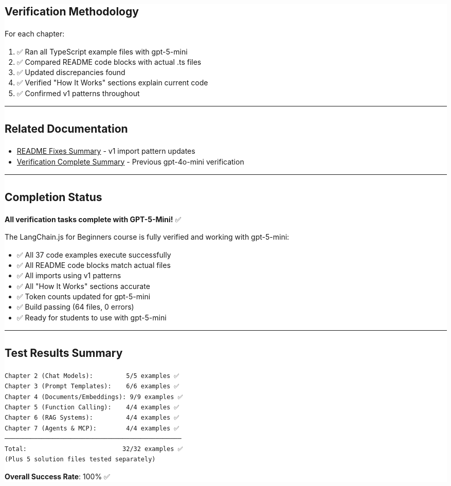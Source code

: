 
## Verification Methodology

For each chapter:
1. ✅ Ran all TypeScript example files with gpt-5-mini
2. ✅ Compared README code blocks with actual .ts files
3. ✅ Updated discrepancies found
4. ✅ Verified "How It Works" sections explain current code
5. ✅ Confirmed v1 patterns throughout

---

## Related Documentation

- [README Fixes Summary](./readme-fixes-summary.md) - v1 import pattern updates
- [Verification Complete Summary](./verification-complete-summary.md) - Previous gpt-4o-mini verification

---

## Completion Status

**All verification tasks complete with GPT-5-Mini!** ✅

The LangChain.js for Beginners course is fully verified and working with gpt-5-mini:
- ✅ All 37 code examples execute successfully
- ✅ All README code blocks match actual files
- ✅ All imports using v1 patterns
- ✅ All "How It Works" sections accurate
- ✅ Token counts updated for gpt-5-mini
- ✅ Build passing (64 files, 0 errors)
- ✅ Ready for students to use with gpt-5-mini

---

## Test Results Summary

```
Chapter 2 (Chat Models):         5/5 examples ✅
Chapter 3 (Prompt Templates):    6/6 examples ✅
Chapter 4 (Documents/Embeddings): 9/9 examples ✅
Chapter 5 (Function Calling):    4/4 examples ✅
Chapter 6 (RAG Systems):         4/4 examples ✅
Chapter 7 (Agents & MCP):        4/4 examples ✅
────────────────────────────────────────────────
Total:                          32/32 examples ✅
(Plus 5 solution files tested separately)
```

**Overall Success Rate**: 100% ✅

